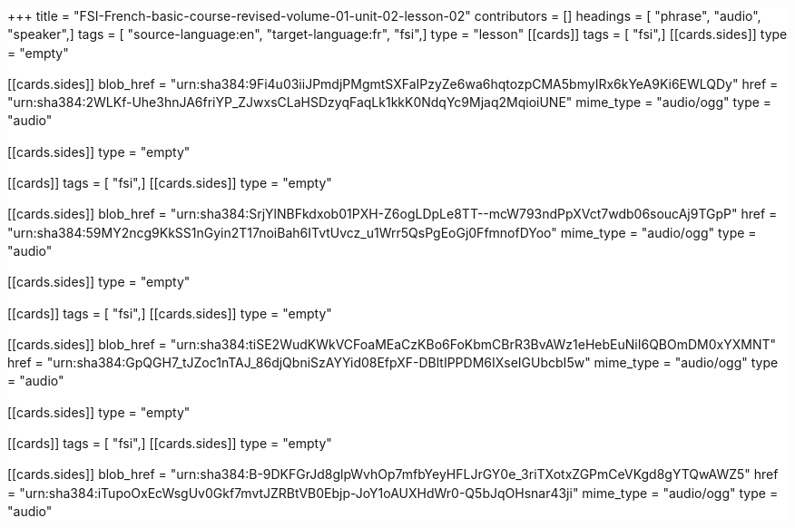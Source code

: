 +++
title = "FSI-French-basic-course-revised-volume-01-unit-02-lesson-02"
contributors = []
headings = [ "phrase", "audio", "speaker",]
tags = [ "source-language:en", "target-language:fr", "fsi",]
type = "lesson"
[[cards]]
tags = [ "fsi",]
[[cards.sides]]
type = "empty"

[[cards.sides]]
blob_href = "urn:sha384:9Fi4u03iiJPmdjPMgmtSXFaIPzyZe6wa6hqtozpCMA5bmyIRx6kYeA9Ki6EWLQDy"
href = "urn:sha384:2WLKf-Uhe3hnJA6friYP_ZJwxsCLaHSDzyqFaqLk1kkK0NdqYc9Mjaq2MqioiUNE"
mime_type = "audio/ogg"
type = "audio"

[[cards.sides]]
type = "empty"


[[cards]]
tags = [ "fsi",]
[[cards.sides]]
type = "empty"

[[cards.sides]]
blob_href = "urn:sha384:SrjYlNBFkdxob01PXH-Z6ogLDpLe8TT--mcW793ndPpXVct7wdb06soucAj9TGpP"
href = "urn:sha384:59MY2ncg9KkSS1nGyin2T17noiBah6ITvtUvcz_u1Wrr5QsPgEoGj0FfmnofDYoo"
mime_type = "audio/ogg"
type = "audio"

[[cards.sides]]
type = "empty"


[[cards]]
tags = [ "fsi",]
[[cards.sides]]
type = "empty"

[[cards.sides]]
blob_href = "urn:sha384:tiSE2WudKWkVCFoaMEaCzKBo6FoKbmCBrR3BvAWz1eHebEuNiI6QBOmDM0xYXMNT"
href = "urn:sha384:GpQGH7_tJZoc1nTAJ_86djQbniSzAYYid08EfpXF-DBltIPPDM6IXseIGUbcbI5w"
mime_type = "audio/ogg"
type = "audio"

[[cards.sides]]
type = "empty"


[[cards]]
tags = [ "fsi",]
[[cards.sides]]
type = "empty"

[[cards.sides]]
blob_href = "urn:sha384:B-9DKFGrJd8glpWvhOp7mfbYeyHFLJrGY0e_3riTXotxZGPmCeVKgd8gYTQwAWZ5"
href = "urn:sha384:iTupoOxEcWsgUv0Gkf7mvtJZRBtVB0Ebjp-JoY1oAUXHdWr0-Q5bJqOHsnar43ji"
mime_type = "audio/ogg"
type = "audio"
